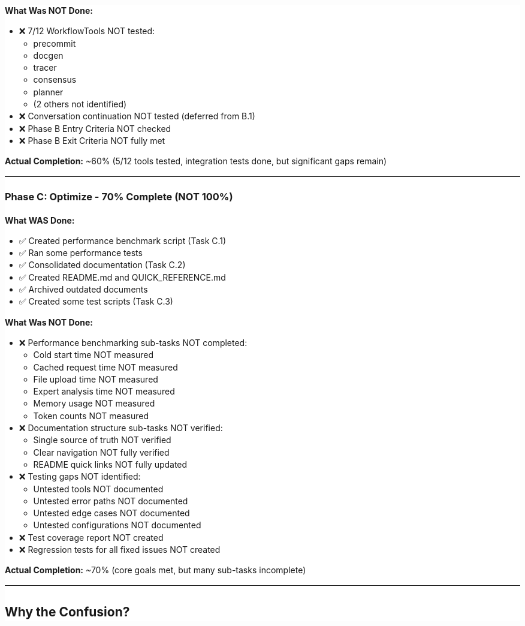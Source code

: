 **What Was NOT Done:**
- ❌ 7/12 WorkflowTools NOT tested:
  - precommit
  - docgen
  - tracer
  - consensus
  - planner
  - (2 others not identified)
- ❌ Conversation continuation NOT tested (deferred from B.1)
- ❌ Phase B Entry Criteria NOT checked
- ❌ Phase B Exit Criteria NOT fully met

**Actual Completion:** ~60% (5/12 tools tested, integration tests done, but significant gaps remain)

---

### Phase C: Optimize - **70% Complete** (NOT 100%)

**What WAS Done:**
- ✅ Created performance benchmark script (Task C.1)
- ✅ Ran some performance tests
- ✅ Consolidated documentation (Task C.2)
- ✅ Created README.md and QUICK_REFERENCE.md
- ✅ Archived outdated documents
- ✅ Created some test scripts (Task C.3)

**What Was NOT Done:**
- ❌ Performance benchmarking sub-tasks NOT completed:
  - Cold start time NOT measured
  - Cached request time NOT measured
  - File upload time NOT measured
  - Expert analysis time NOT measured
  - Memory usage NOT measured
  - Token counts NOT measured
- ❌ Documentation structure sub-tasks NOT verified:
  - Single source of truth NOT verified
  - Clear navigation NOT fully verified
  - README quick links NOT fully updated
- ❌ Testing gaps NOT identified:
  - Untested tools NOT documented
  - Untested error paths NOT documented
  - Untested edge cases NOT documented
  - Untested configurations NOT documented
- ❌ Test coverage report NOT created
- ❌ Regression tests for all fixed issues NOT created

**Actual Completion:** ~70% (core goals met, but many sub-tasks incomplete)

---

## Why the Confusion?
